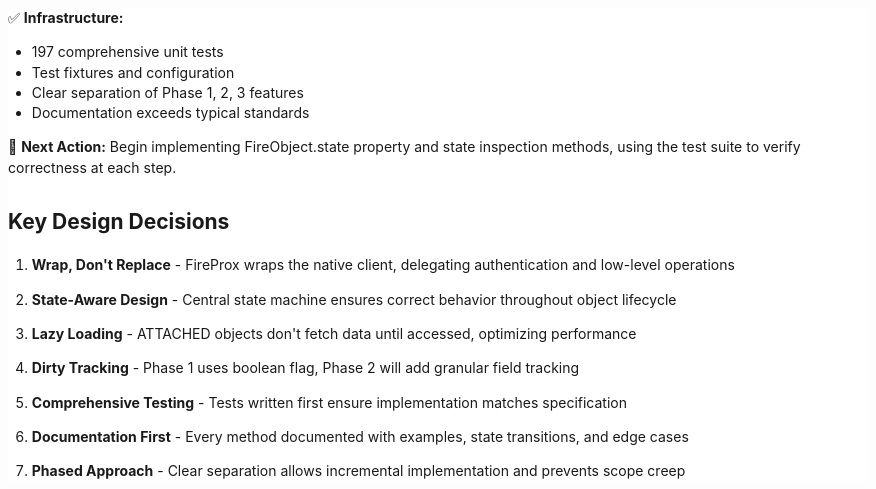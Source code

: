 ✅ **Infrastructure:**
- 197 comprehensive unit tests
- Test fixtures and configuration
- Clear separation of Phase 1, 2, 3 features
- Documentation exceeds typical standards

🎯 **Next Action:**
Begin implementing FireObject.state property and state inspection methods, using the test suite to verify correctness at each step.

## Key Design Decisions

1. **Wrap, Don't Replace** - FireProx wraps the native client, delegating authentication and low-level operations

2. **State-Aware Design** - Central state machine ensures correct behavior throughout object lifecycle

3. **Lazy Loading** - ATTACHED objects don't fetch data until accessed, optimizing performance

4. **Dirty Tracking** - Phase 1 uses boolean flag, Phase 2 will add granular field tracking

5. **Comprehensive Testing** - Tests written first ensure implementation matches specification

6. **Documentation First** - Every method documented with examples, state transitions, and edge cases

7. **Phased Approach** - Clear separation allows incremental implementation and prevents scope creep
